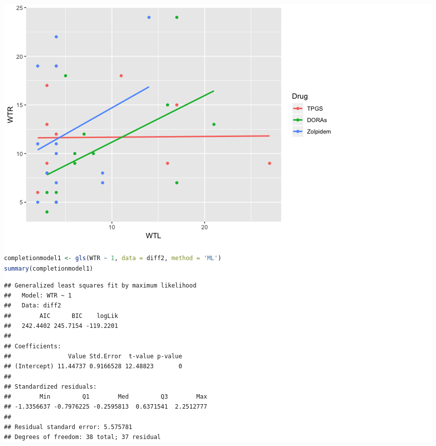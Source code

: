 ![](Mouse_behavior_analysis_files/figure-markdown_github/unnamed-chunk-3-4.png)

``` r
completionmodel1 <- gls(WTR ~ 1, data = diff2, method = 'ML')
summary(completionmodel1)
```

    ## Generalized least squares fit by maximum likelihood
    ##   Model: WTR ~ 1 
    ##   Data: diff2 
    ##        AIC      BIC    logLik
    ##   242.4402 245.7154 -119.2201
    ## 
    ## Coefficients:
    ##                Value Std.Error  t-value p-value
    ## (Intercept) 11.44737 0.9166528 12.48823       0
    ## 
    ## Standardized residuals:
    ##        Min         Q1        Med         Q3        Max 
    ## -1.3356637 -0.7976225 -0.2595813  0.6371541  2.2512777 
    ## 
    ## Residual standard error: 5.575781 
    ## Degrees of freedom: 38 total; 37 residual
